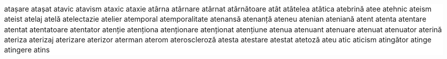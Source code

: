 atașare
atașat
atavic
atavism
ataxic
ataxie
atârna
atârnare
atârnat
atârnătoare
atât
atâtelea
atâtica
atebrină
atee
atehnic
ateism
ateist
atelaj
atelă
atelectazie
atelier
atemporal
atemporalitate
atenansă
atenanță
ateneu
atenian
ateniană
atent
atenta
atentare
atentat
atentatoare
atentator
atenție
atenționa
atenționare
atenționat
atențiune
atenua
atenuant
atenuare
atenuat
atenuator
aterină
ateriza
aterizaj
aterizare
aterizor
aterman
aterom
ateroscleroză
atesta
atestare
atestat
atetoză
ateu
atic
aticism
atingător
atinge
atingere
atins